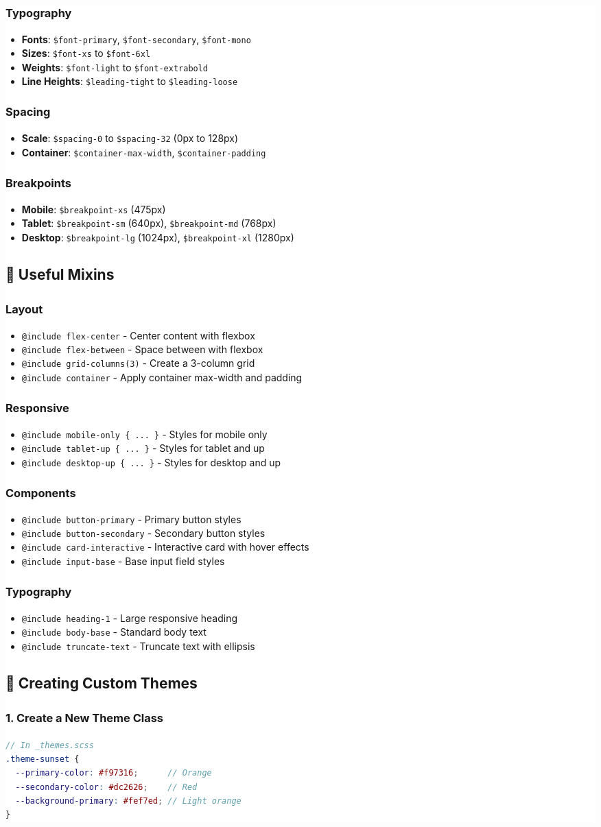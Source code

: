 ### Typography
- **Fonts**: `$font-primary`, `$font-secondary`, `$font-mono`
- **Sizes**: `$font-xs` to `$font-6xl`
- **Weights**: `$font-light` to `$font-extrabold`
- **Line Heights**: `$leading-tight` to `$leading-loose`

### Spacing
- **Scale**: `$spacing-0` to `$spacing-32` (0px to 128px)
- **Container**: `$container-max-width`, `$container-padding`

### Breakpoints
- **Mobile**: `$breakpoint-xs` (475px)
- **Tablet**: `$breakpoint-sm` (640px), `$breakpoint-md` (768px)
- **Desktop**: `$breakpoint-lg` (1024px), `$breakpoint-xl` (1280px)

## 🔧 Useful Mixins

### Layout
- `@include flex-center` - Center content with flexbox
- `@include flex-between` - Space between with flexbox
- `@include grid-columns(3)` - Create a 3-column grid
- `@include container` - Apply container max-width and padding

### Responsive
- `@include mobile-only { ... }` - Styles for mobile only
- `@include tablet-up { ... }` - Styles for tablet and up
- `@include desktop-up { ... }` - Styles for desktop and up

### Components
- `@include button-primary` - Primary button styles
- `@include button-secondary` - Secondary button styles
- `@include card-interactive` - Interactive card with hover effects
- `@include input-base` - Base input field styles

### Typography
- `@include heading-1` - Large responsive heading
- `@include body-base` - Standard body text
- `@include truncate-text` - Truncate text with ellipsis

## 🎨 Creating Custom Themes

### 1. Create a New Theme Class
```scss
// In _themes.scss
.theme-sunset {
  --primary-color: #f97316;      // Orange
  --secondary-color: #dc2626;    // Red
  --background-primary: #fef7ed; // Light orange
}
```
